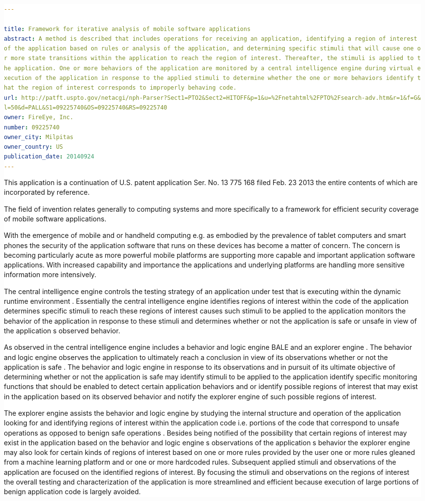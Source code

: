 ```yaml
---

title: Framework for iterative analysis of mobile software applications
abstract: A method is described that includes operations for receiving an application, identifying a region of interest of the application based on rules or analysis of the application, and determining specific stimuli that will cause one or more state transitions within the application to reach the region of interest. Thereafter, the stimuli is applied to the application. One or more behaviors of the application are monitored by a central intelligence engine during virtual execution of the application in response to the applied stimuli to determine whether the one or more behaviors identify that the region of interest corresponds to improperly behaving code.
url: http://patft.uspto.gov/netacgi/nph-Parser?Sect1=PTO2&Sect2=HITOFF&p=1&u=%2Fnetahtml%2FPTO%2Fsearch-adv.htm&r=1&f=G&l=50&d=PALL&S1=09225740&OS=09225740&RS=09225740
owner: FireEye, Inc.
number: 09225740
owner_city: Milpitas
owner_country: US
publication_date: 20140924
---
```

This application is a continuation of U.S. patent application Ser. No. 13 775 168 filed Feb. 23 2013 the entire contents of which are incorporated by reference.

The field of invention relates generally to computing systems and more specifically to a framework for efficient security coverage of mobile software applications.

With the emergence of mobile and or handheld computing e.g. as embodied by the prevalence of tablet computers and smart phones the security of the application software that runs on these devices has become a matter of concern. The concern is becoming particularly acute as more powerful mobile platforms are supporting more capable and important application software applications. With increased capability and importance the applications and underlying platforms are handling more sensitive information more intensively.

The central intelligence engine controls the testing strategy of an application under test that is executing within the dynamic runtime environment . Essentially the central intelligence engine identifies regions of interest within the code of the application determines specific stimuli to reach these regions of interest causes such stimuli to be applied to the application monitors the behavior of the application in response to these stimuli and determines whether or not the application is safe or unsafe in view of the application s observed behavior.

As observed in the central intelligence engine includes a behavior and logic engine BALE   and an explorer engine  . The behavior and logic engine   observes the application to ultimately reach a conclusion in view of its observations whether or not the application is safe . The behavior and logic engine   in response to its observations and in pursuit of its ultimate objective of determining whether or not the application is safe may identify stimuli to be applied to the application identify specific monitoring functions that should be enabled to detect certain application behaviors and or identify possible regions of interest that may exist in the application based on its observed behavior and notify the explorer engine   of such possible regions of interest.

The explorer engine   assists the behavior and logic engine by studying the internal structure and operation of the application looking for and identifying regions of interest within the application code i.e. portions of the code that correspond to unsafe operations as opposed to benign safe operations . Besides being notified of the possibility that certain regions of interest may exist in the application based on the behavior and logic engine s   observations of the application s behavior the explorer engine   may also look for certain kinds of regions of interest based on one or more rules provided by the user one or more rules gleaned from a machine learning platform and or one or more hardcoded rules. Subsequent applied stimuli and observations of the application are focused on the identified regions of interest. By focusing the stimuli and observations on the regions of interest the overall testing and characterization of the application is more streamlined and efficient because execution of large portions of benign application code is largely avoided.
